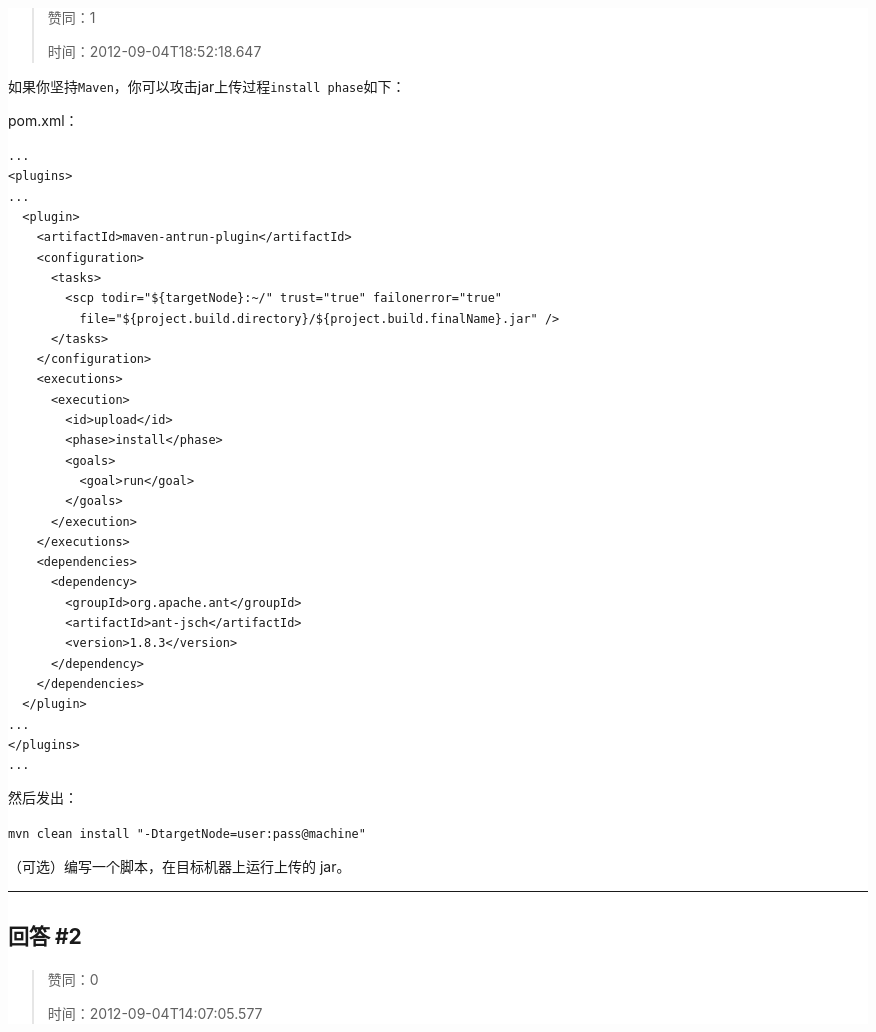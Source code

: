 > 赞同：1
> 
> 时间：2012-09-04T18:52:18.647

如果你坚持`Maven`，你可以攻击jar上传过程`install phase`如下：

pom.xml：

```
...
<plugins>
...
  <plugin>
    <artifactId>maven-antrun-plugin</artifactId>
    <configuration>
      <tasks>
        <scp todir="${targetNode}:~/" trust="true" failonerror="true"
          file="${project.build.directory}/${project.build.finalName}.jar" />
      </tasks>
    </configuration>
    <executions>
      <execution>
        <id>upload</id>
        <phase>install</phase>
        <goals>
          <goal>run</goal>
        </goals>
      </execution>
    </executions>
    <dependencies>
      <dependency>
        <groupId>org.apache.ant</groupId>
        <artifactId>ant-jsch</artifactId>
        <version>1.8.3</version>
      </dependency>
    </dependencies>
  </plugin>
...
</plugins>
... 
```

然后发出：

```
mvn clean install "-DtargetNode=user:pass@machine" 
```

（可选）编写一个脚本，在目标机器上运行上传的 jar。

* * *

## 回答 #2

> 赞同：0
> 
> 时间：2012-09-04T14:07:05.577
